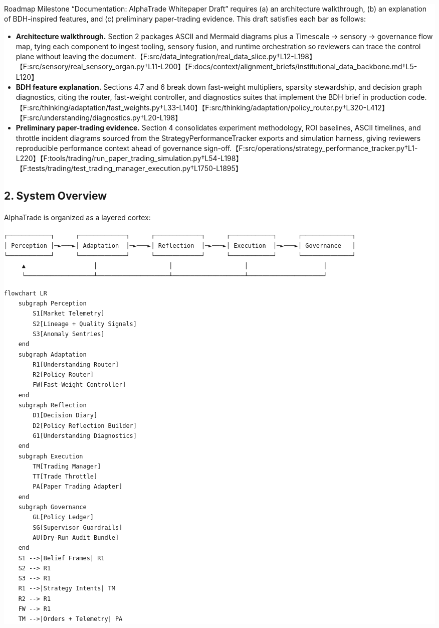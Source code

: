 Roadmap Milestone “Documentation: AlphaTrade Whitepaper Draft” requires (a) an architecture walkthrough, (b) an explanation of BDH-inspired features, and (c) preliminary paper-trading evidence. This draft satisfies each bar as follows:

- **Architecture walkthrough.** Section 2 packages ASCII and Mermaid diagrams plus a Timescale → sensory → governance flow map, tying each component to ingest tooling, sensory fusion, and runtime orchestration so reviewers can trace the control plane without leaving the document.【F:src/data_integration/real_data_slice.py†L12-L198】【F:src/sensory/real_sensory_organ.py†L11-L200】【F:docs/context/alignment_briefs/institutional_data_backbone.md†L5-L120】
- **BDH feature explanation.** Sections 4.7 and 6 break down fast-weight multipliers, sparsity stewardship, and decision graph diagnostics, citing the router, fast-weight controller, and diagnostics suites that implement the BDH brief in production code.【F:src/thinking/adaptation/fast_weights.py†L33-L140】【F:src/thinking/adaptation/policy_router.py†L320-L412】【F:src/understanding/diagnostics.py†L20-L198】
- **Preliminary paper-trading evidence.** Section 4 consolidates experiment methodology, ROI baselines, ASCII timelines, and throttle incident diagrams sourced from the StrategyPerformanceTracker exports and simulation harness, giving reviewers reproducible performance context ahead of governance sign-off.【F:src/operations/strategy_performance_tracker.py†L1-L220】【F:tools/trading/run_paper_trading_simulation.py†L54-L198】【F:tests/trading/test_trading_manager_execution.py†L1750-L1895】

## 2. System Overview
AlphaTrade is organized as a layered cortex:

```
┌────────────┐      ┌─────────────┐      ┌─────────────┐      ┌────────────┐      ┌──────────────┐
│ Perception │─►───►│ Adaptation  │─►───►│ Reflection  │─►───►│ Execution  │─►───►│ Governance   │
└────────────┘      └─────────────┘      └─────────────┘      └────────────┘      └──────────────┘
     ▲                   │                    │                    │                     │
     └───────────────────┴────────────────────┴────────────────────┴─────────────────────┘
```

```mermaid
flowchart LR
    subgraph Perception
        S1[Market Telemetry]
        S2[Lineage + Quality Signals]
        S3[Anomaly Sentries]
    end
    subgraph Adaptation
        R1[Understanding Router]
        R2[Policy Router]
        FW[Fast-Weight Controller]
    end
    subgraph Reflection
        D1[Decision Diary]
        D2[Policy Reflection Builder]
        G1[Understanding Diagnostics]
    end
    subgraph Execution
        TM[Trading Manager]
        TT[Trade Throttle]
        PA[Paper Trading Adapter]
    end
    subgraph Governance
        GL[Policy Ledger]
        SG[Supervisor Guardrails]
        AU[Dry-Run Audit Bundle]
    end
    S1 -->|Belief Frames| R1
    S2 --> R1
    S3 --> R1
    R1 -->|Strategy Intents| TM
    R2 --> R1
    FW --> R1
    TM -->|Orders + Telemetry| PA
```